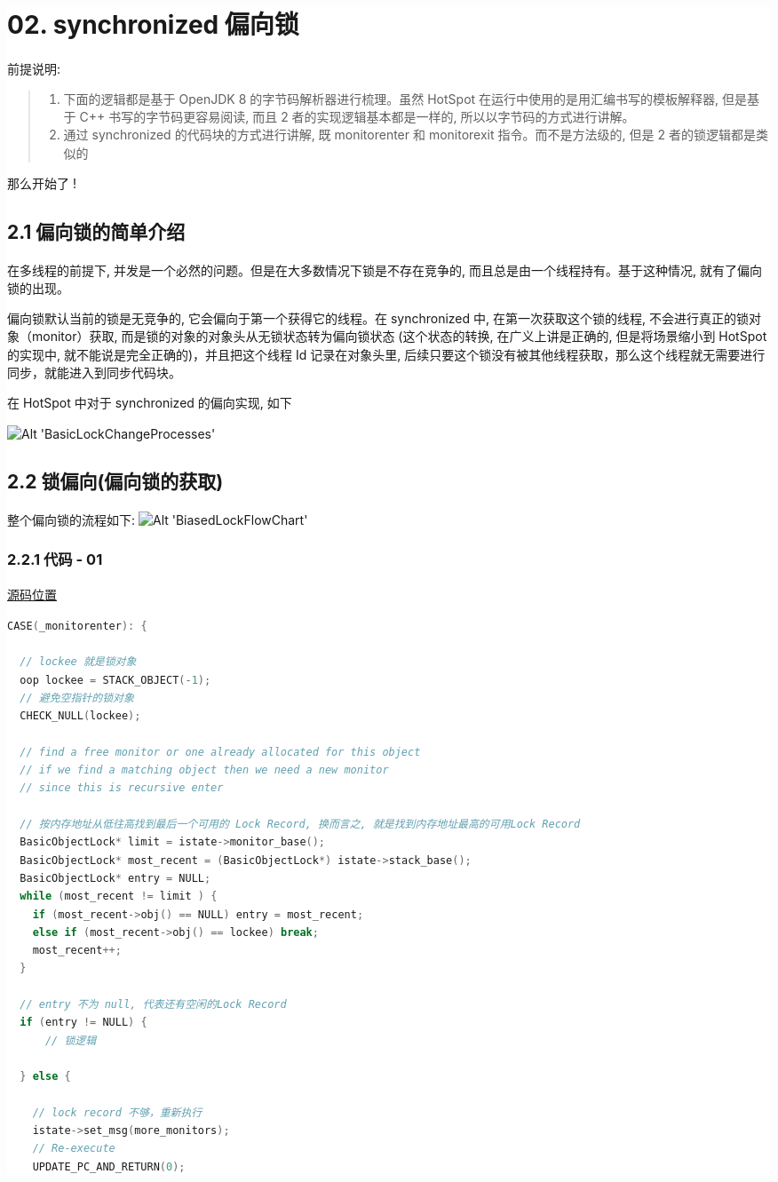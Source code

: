 # 02. synchronized 偏向锁

前提说明:

>1. 下面的逻辑都是基于 OpenJDK 8 的字节码解析器进行梳理。虽然 HotSpot 在运行中使用的是用汇编书写的模板解释器, 但是基于 C++ 书写的字节码更容易阅读, 而且 2 者的实现逻辑基本都是一样的, 所以以字节码的方式进行讲解。
>2. 通过 synchronized 的代码块的方式进行讲解, 既 monitorenter 和 monitorexit 指令。而不是方法级的, 但是 2 者的锁逻辑都是类似的

那么开始了 !

## 2.1 偏向锁的简单介绍

在多线程的前提下, 并发是一个必然的问题。但是在大多数情况下锁是不存在竞争的, 而且总是由一个线程持有。基于这种情况, 就有了偏向锁的出现。 

偏向锁默认当前的锁是无竞争的, 它会偏向于第一个获得它的线程。在 synchronized 中, 在第一次获取这个锁的线程, 不会进行真正的锁对象（monitor）获取, 而是锁的对象的对象头从无锁状态转为偏向锁状态 (这个状态的转换, 在广义上讲是正确的, 但是将场景缩小到 HotSpot 的实现中, 就不能说是完全正确的)，并且把这个线程 Id 记录在对象头里, 后续只要这个锁没有被其他线程获取，那么这个线程就无需要进行同步，就能进入到同步代码块。

在 HotSpot 中对于 synchronized 的偏向实现, 如下

![Alt 'BasicLockChangeProcesses'](https://raw.githubusercontent.com/PictureRespository/Java/main/JUC/BiascedLockChangeProcesses.png)

## 2.2 锁偏向(偏向锁的获取)

整个偏向锁的流程如下:
![Alt 'BiasedLockFlowChart'](https://raw.githubusercontent.com/PictureRespository/Java/main/JUC/BiasedLockFlowChart.png)

### 2.2.1 代码 - 01

[源码位置](http://hg.openjdk.java.net/jdk8u/jdk8u/hotspot/file/9ce27f0a4683/src/share/vm/interpreter/bytecodeInterpreter.cpp#l1816)

```C++
CASE(_monitorenter): {

  // lockee 就是锁对象
  oop lockee = STACK_OBJECT(-1);
  // 避免空指针的锁对象
  CHECK_NULL(lockee);

  // find a free monitor or one already allocated for this object
  // if we find a matching object then we need a new monitor
  // since this is recursive enter

  // 按内存地址从低往高找到最后一个可用的 Lock Record, 换而言之, 就是找到内存地址最高的可用Lock Record
  BasicObjectLock* limit = istate->monitor_base();
  BasicObjectLock* most_recent = (BasicObjectLock*) istate->stack_base();
  BasicObjectLock* entry = NULL;
  while (most_recent != limit ) {
    if (most_recent->obj() == NULL) entry = most_recent;
    else if (most_recent->obj() == lockee) break;
    most_recent++;
  }

  // entry 不为 null, 代表还有空闲的Lock Record
  if (entry != NULL) {
      // 锁逻辑

  } else {

    // lock record 不够，重新执行
    istate->set_msg(more_monitors);
    // Re-execute
    UPDATE_PC_AND_RETURN(0); 
```